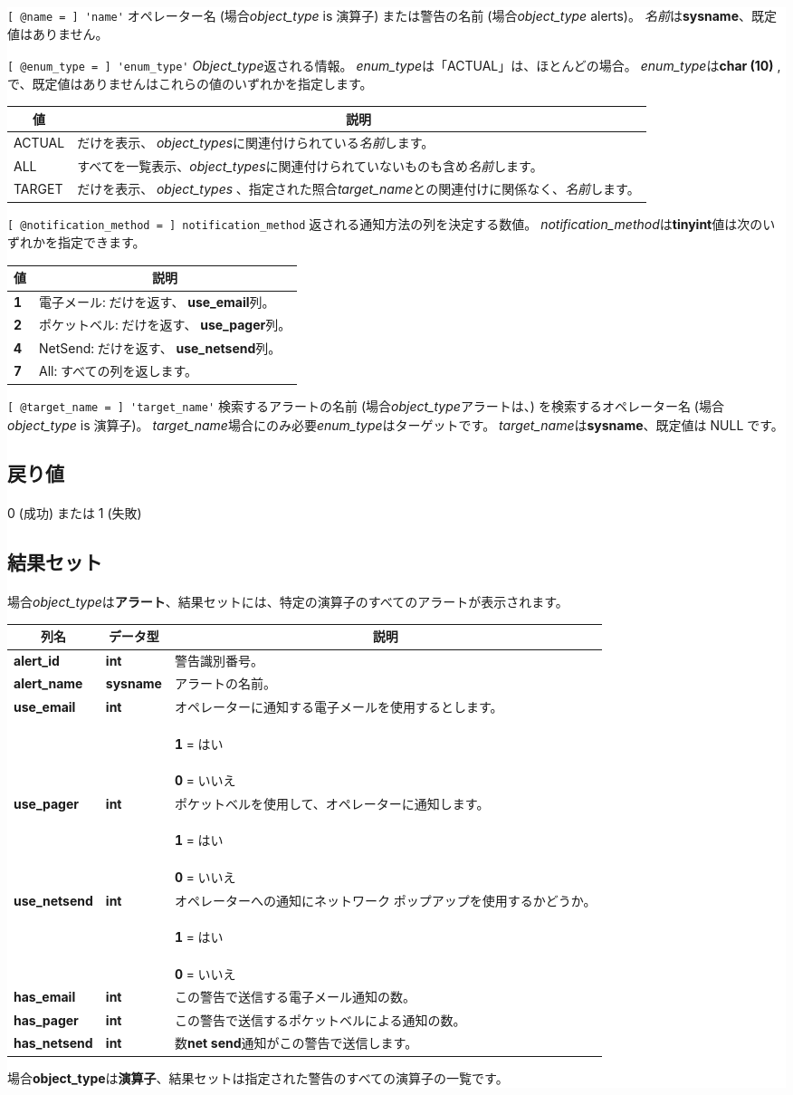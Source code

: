 `[ @name = ] 'name'` オペレーター名 (場合*object_type* is 演算子) または警告の名前 (場合*object_type* alerts)。 *名前*は**sysname**、既定値はありません。  
  
`[ @enum_type = ] 'enum_type'` *Object_type*返される情報。 *enum_type*は「ACTUAL」は、ほとんどの場合。 *enum_type*は**char (10)** , で、既定値はありませんはこれらの値のいずれかを指定します。  
  
|値|説明|  
|-----------|-----------------|  
|ACTUAL|だけを表示、 *object_types*に関連付けられている*名前*します。|  
|ALL|すべてを一覧表示、*object_types*に関連付けられていないものも含め*名前*します。|  
|TARGET|だけを表示、 *object_types* 、指定された照合*target_name*との関連付けに関係なく、*名前*します。|  
  
`[ @notification_method = ] notification_method` 返される通知方法の列を決定する数値。 *notification_method*は**tinyint**値は次のいずれかを指定できます。  
  
|値|説明|  
|-----------|-----------------|  
|**1**|電子メール: だけを返す、 **use_email**列。|  
|**2**|ポケットベル: だけを返す、 **use_pager**列。|  
|**4**|NetSend: だけを返す、 **use_netsend**列。|  
|**7**|All: すべての列を返します。|  
  
`[ @target_name = ] 'target_name'` 検索するアラートの名前 (場合*object_type*アラートは、) を検索するオペレーター名 (場合*object_type* is 演算子)。 *target_name*場合にのみ必要*enum_type*はターゲットです。 *target_name*は**sysname**、既定値は NULL です。  
  
## <a name="return-code-valves"></a>戻り値  
 0 (成功) または 1 (失敗)  
  
## <a name="result-sets"></a>結果セット  
 場合*object_type*は**アラート**、結果セットには、特定の演算子のすべてのアラートが表示されます。  
  
|列名|データ型|説明|  
|-----------------|---------------|-----------------|  
|**alert_id**|**int**|警告識別番号。|  
|**alert_name**|**sysname**|アラートの名前。|  
|**use_email**|**int**|オペレーターに通知する電子メールを使用するとします。<br /><br /> **1** = はい<br /><br /> **0** = いいえ|  
|**use_pager**|**int**|ポケットベルを使用して、オペレーターに通知します。<br /><br /> **1** = はい<br /><br /> **0** = いいえ|  
|**use_netsend**|**int**|オペレーターへの通知にネットワーク ポップアップを使用するかどうか。<br /><br /> **1** = はい<br /><br /> **0** = いいえ|  
|**has_email**|**int**|この警告で送信する電子メール通知の数。|  
|**has_pager**|**int**|この警告で送信するポケットベルによる通知の数。|  
|**has_netsend**|**int**|数**net send**通知がこの警告で送信します。|  
  
 場合**object_type**は**演算子**、結果セットは指定された警告のすべての演算子の一覧です。  
  